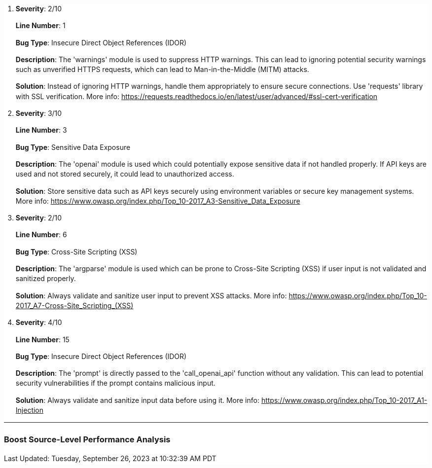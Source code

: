 1. **Severity**: 2/10

   **Line Number**: 1

   **Bug Type**: Insecure Direct Object References (IDOR)

   **Description**: The 'warnings' module is used to suppress HTTP warnings. This can lead to ignoring potential security warnings such as unverified HTTPS requests, which can lead to Man-in-the-Middle (MITM) attacks.

   **Solution**: Instead of ignoring HTTP warnings, handle them appropriately to ensure secure connections. Use 'requests' library with SSL verification. More info: https://requests.readthedocs.io/en/latest/user/advanced/#ssl-cert-verification


2. **Severity**: 3/10

   **Line Number**: 3

   **Bug Type**: Sensitive Data Exposure

   **Description**: The 'openai' module is used which could potentially expose sensitive data if not handled properly. If API keys are used and not stored securely, it could lead to unauthorized access.

   **Solution**: Store sensitive data such as API keys securely using environment variables or secure key management systems. More info: https://www.owasp.org/index.php/Top_10-2017_A3-Sensitive_Data_Exposure


3. **Severity**: 2/10

   **Line Number**: 6

   **Bug Type**: Cross-Site Scripting (XSS)

   **Description**: The 'argparse' module is used which can be prone to Cross-Site Scripting (XSS) if user input is not validated and sanitized properly.

   **Solution**: Always validate and sanitize user input to prevent XSS attacks. More info: https://www.owasp.org/index.php/Top_10-2017_A7-Cross-Site_Scripting_(XSS)


4. **Severity**: 4/10

   **Line Number**: 15

   **Bug Type**: Insecure Direct Object References (IDOR)

   **Description**: The 'prompt' is directly passed to the 'call_openai_api' function without any validation. This can lead to potential security vulnerabilities if the prompt contains malicious input.

   **Solution**: Always validate and sanitize input data before using it. More info: https://www.owasp.org/index.php/Top_10-2017_A1-Injection






---

### Boost Source-Level Performance Analysis

Last Updated: Tuesday, September 26, 2023 at 10:32:39 AM PDT
